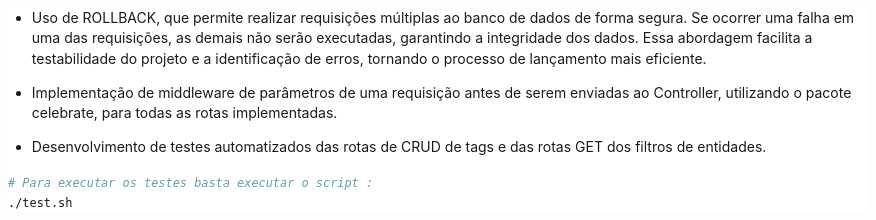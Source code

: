 * Uso de ROLLBACK, que permite realizar requisições múltiplas ao banco de dados de forma segura. Se ocorrer uma falha em uma das requisições, as demais não serão executadas, garantindo a integridade dos dados. Essa abordagem facilita a testabilidade do projeto e a identificação de erros, tornando o processo de lançamento mais eficiente.

* Implementação de middleware de parâmetros de uma requisição antes de serem enviadas ao Controller, utilizando o pacote celebrate, para todas as rotas implementadas.

* Desenvolvimento de testes automatizados das rotas de CRUD de tags e das rotas GET dos filtros de entidades. 

```bash
# Para executar os testes basta executar o script :
./test.sh
```